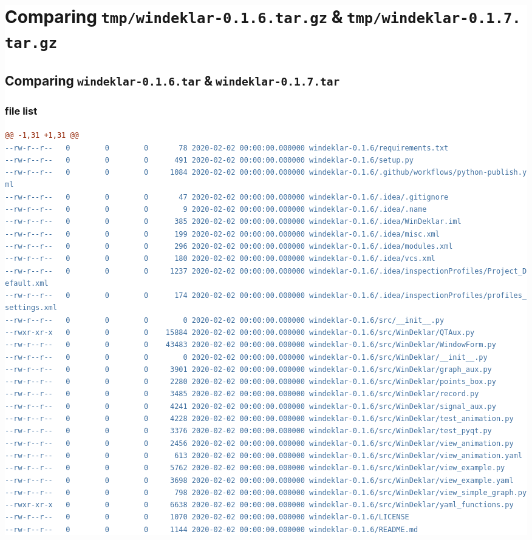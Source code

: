 # Comparing `tmp/windeklar-0.1.6.tar.gz` & `tmp/windeklar-0.1.7.tar.gz`

## Comparing `windeklar-0.1.6.tar` & `windeklar-0.1.7.tar`

### file list

```diff
@@ -1,31 +1,31 @@
--rw-r--r--   0        0        0       78 2020-02-02 00:00:00.000000 windeklar-0.1.6/requirements.txt
--rw-r--r--   0        0        0      491 2020-02-02 00:00:00.000000 windeklar-0.1.6/setup.py
--rw-r--r--   0        0        0     1084 2020-02-02 00:00:00.000000 windeklar-0.1.6/.github/workflows/python-publish.yml
--rw-r--r--   0        0        0       47 2020-02-02 00:00:00.000000 windeklar-0.1.6/.idea/.gitignore
--rw-r--r--   0        0        0        9 2020-02-02 00:00:00.000000 windeklar-0.1.6/.idea/.name
--rw-r--r--   0        0        0      385 2020-02-02 00:00:00.000000 windeklar-0.1.6/.idea/WinDeklar.iml
--rw-r--r--   0        0        0      199 2020-02-02 00:00:00.000000 windeklar-0.1.6/.idea/misc.xml
--rw-r--r--   0        0        0      296 2020-02-02 00:00:00.000000 windeklar-0.1.6/.idea/modules.xml
--rw-r--r--   0        0        0      180 2020-02-02 00:00:00.000000 windeklar-0.1.6/.idea/vcs.xml
--rw-r--r--   0        0        0     1237 2020-02-02 00:00:00.000000 windeklar-0.1.6/.idea/inspectionProfiles/Project_Default.xml
--rw-r--r--   0        0        0      174 2020-02-02 00:00:00.000000 windeklar-0.1.6/.idea/inspectionProfiles/profiles_settings.xml
--rw-r--r--   0        0        0        0 2020-02-02 00:00:00.000000 windeklar-0.1.6/src/__init__.py
--rwxr-xr-x   0        0        0    15884 2020-02-02 00:00:00.000000 windeklar-0.1.6/src/WinDeklar/QTAux.py
--rw-r--r--   0        0        0    43483 2020-02-02 00:00:00.000000 windeklar-0.1.6/src/WinDeklar/WindowForm.py
--rw-r--r--   0        0        0        0 2020-02-02 00:00:00.000000 windeklar-0.1.6/src/WinDeklar/__init__.py
--rw-r--r--   0        0        0     3901 2020-02-02 00:00:00.000000 windeklar-0.1.6/src/WinDeklar/graph_aux.py
--rw-r--r--   0        0        0     2280 2020-02-02 00:00:00.000000 windeklar-0.1.6/src/WinDeklar/points_box.py
--rw-r--r--   0        0        0     3485 2020-02-02 00:00:00.000000 windeklar-0.1.6/src/WinDeklar/record.py
--rw-r--r--   0        0        0     4241 2020-02-02 00:00:00.000000 windeklar-0.1.6/src/WinDeklar/signal_aux.py
--rw-r--r--   0        0        0     4228 2020-02-02 00:00:00.000000 windeklar-0.1.6/src/WinDeklar/test_animation.py
--rw-r--r--   0        0        0     3376 2020-02-02 00:00:00.000000 windeklar-0.1.6/src/WinDeklar/test_pyqt.py
--rw-r--r--   0        0        0     2456 2020-02-02 00:00:00.000000 windeklar-0.1.6/src/WinDeklar/view_animation.py
--rw-r--r--   0        0        0      613 2020-02-02 00:00:00.000000 windeklar-0.1.6/src/WinDeklar/view_animation.yaml
--rw-r--r--   0        0        0     5762 2020-02-02 00:00:00.000000 windeklar-0.1.6/src/WinDeklar/view_example.py
--rw-r--r--   0        0        0     3698 2020-02-02 00:00:00.000000 windeklar-0.1.6/src/WinDeklar/view_example.yaml
--rw-r--r--   0        0        0      798 2020-02-02 00:00:00.000000 windeklar-0.1.6/src/WinDeklar/view_simple_graph.py
--rwxr-xr-x   0        0        0     6638 2020-02-02 00:00:00.000000 windeklar-0.1.6/src/WinDeklar/yaml_functions.py
--rw-r--r--   0        0        0     1070 2020-02-02 00:00:00.000000 windeklar-0.1.6/LICENSE
--rw-r--r--   0        0        0     1144 2020-02-02 00:00:00.000000 windeklar-0.1.6/README.md
```